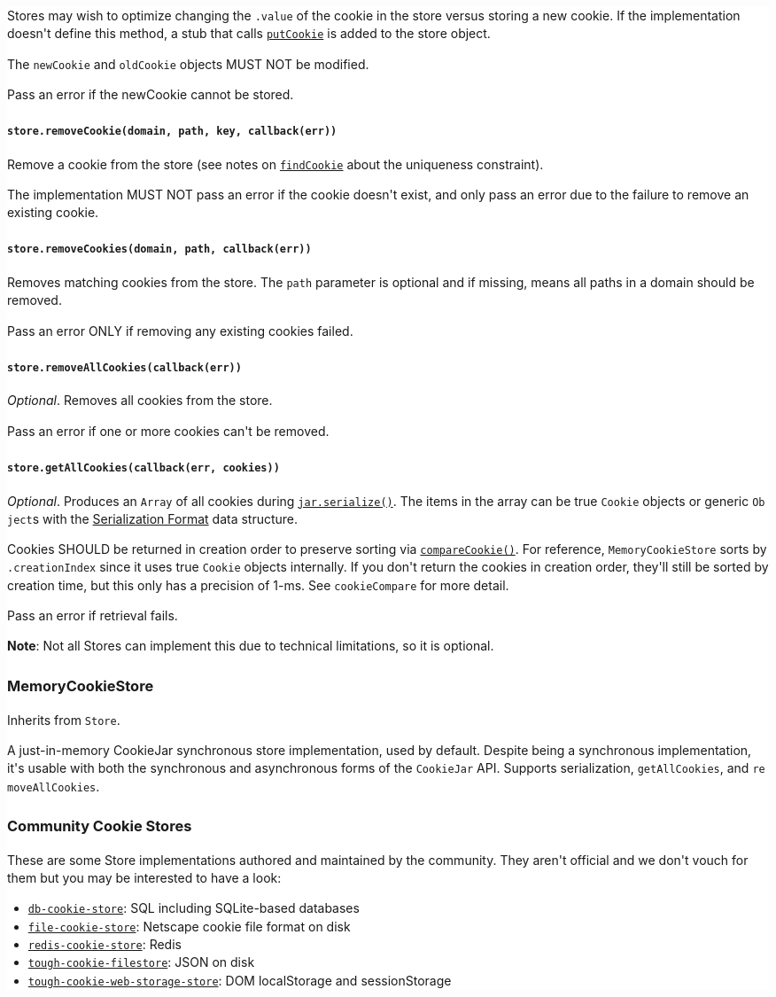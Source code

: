 Stores may wish to optimize changing the `.value` of the cookie in the store versus storing a new cookie. If the implementation doesn't define this method, a stub that calls [`putCookie`](#storeputcookiecookie-callbackerr) is added to the store object.

The `newCookie` and `oldCookie` objects MUST NOT be modified.

Pass an error if the newCookie cannot be stored.

#### `store.removeCookie(domain, path, key, callback(err))`

Remove a cookie from the store (see notes on [`findCookie`](#storefindcookiedomain-path-key-callbackerr-cookie) about the uniqueness constraint).

The implementation MUST NOT pass an error if the cookie doesn't exist, and only pass an error due to the failure to remove an existing cookie.

#### `store.removeCookies(domain, path, callback(err))`

Removes matching cookies from the store. The `path` parameter is optional and if missing, means all paths in a domain should be removed.

Pass an error ONLY if removing any existing cookies failed.

#### `store.removeAllCookies(callback(err))`

_Optional_. Removes all cookies from the store.

Pass an error if one or more cookies can't be removed.

#### `store.getAllCookies(callback(err, cookies))`

_Optional_. Produces an `Array` of all cookies during [`jar.serialize()`](#serializecallbackerr-serializedobject). The items in the array can be true `Cookie` objects or generic `Object`s with the [Serialization Format](#serialization-format) data structure.

Cookies SHOULD be returned in creation order to preserve sorting via [`compareCookie()`](#cookiecomparea-b). For reference, `MemoryCookieStore` sorts by `.creationIndex` since it uses true `Cookie` objects internally. If you don't return the cookies in creation order, they'll still be sorted by creation time, but this only has a precision of 1-ms. See `cookieCompare` for more detail.

Pass an error if retrieval fails.

**Note**: Not all Stores can implement this due to technical limitations, so it is optional.

### MemoryCookieStore

Inherits from `Store`.

A just-in-memory CookieJar synchronous store implementation, used by default. Despite being a synchronous implementation, it's usable with both the synchronous and asynchronous forms of the `CookieJar` API. Supports serialization, `getAllCookies`, and `removeAllCookies`.

### Community Cookie Stores

These are some Store implementations authored and maintained by the community. They aren't official and we don't vouch for them but you may be interested to have a look:

- [`db-cookie-store`](https://github.com/JSBizon/db-cookie-store): SQL including SQLite-based databases
- [`file-cookie-store`](https://github.com/JSBizon/file-cookie-store): Netscape cookie file format on disk
- [`redis-cookie-store`](https://github.com/benkroeger/redis-cookie-store): Redis
- [`tough-cookie-filestore`](https://github.com/mitsuru/tough-cookie-filestore): JSON on disk
- [`tough-cookie-web-storage-store`](https://github.com/exponentjs/tough-cookie-web-storage-store): DOM localStorage and sessionStorage
